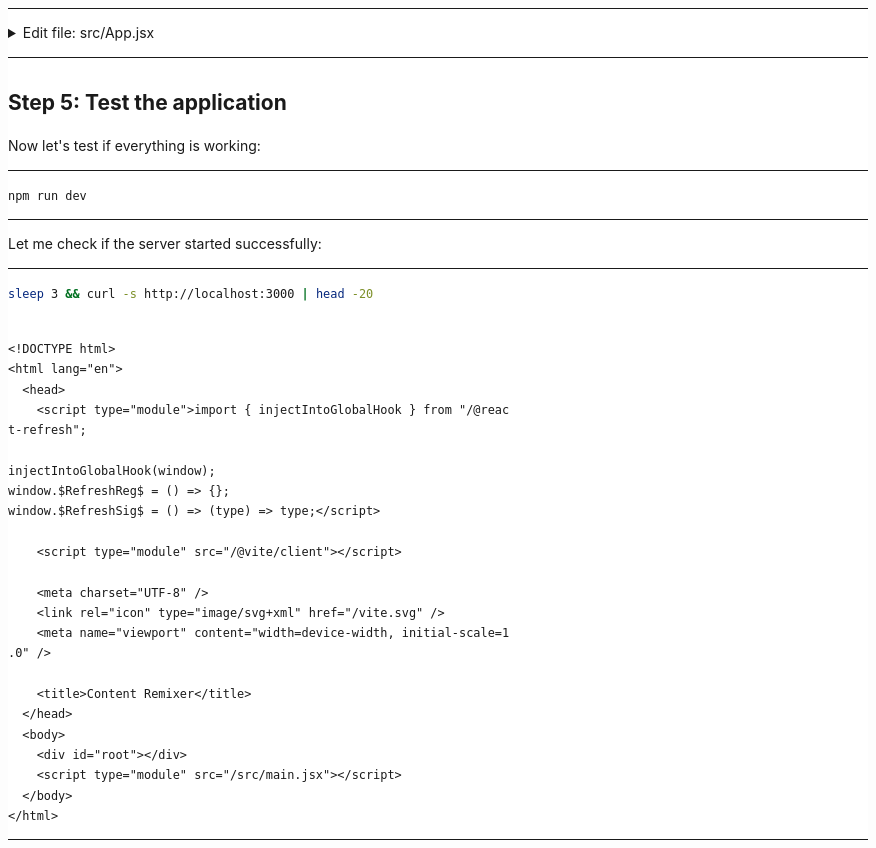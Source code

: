 
---

<details><summary>Edit file: src/App.jsx</summary></details>

---

## Step 5: Test the application

Now let's test if everything is working:


---

```bash
npm run dev
```

---

Let me check if the server started successfully:


---

```bash
sleep 3 && curl -s http://localhost:3000 | head -20
```

```

<!DOCTYPE html>
<html lang="en">
  <head>
    <script type="module">import { injectIntoGlobalHook } from "/@reac
t-refresh";

injectIntoGlobalHook(window);
window.$RefreshReg$ = () => {};
window.$RefreshSig$ = () => (type) => type;</script>

    <script type="module" src="/@vite/client"></script>

    <meta charset="UTF-8" />
    <link rel="icon" type="image/svg+xml" href="/vite.svg" />
    <meta name="viewport" content="width=device-width, initial-scale=1
.0" />

    <title>Content Remixer</title>
  </head>
  <body>
    <div id="root"></div>
    <script type="module" src="/src/main.jsx"></script>
  </body>
</html>
```

---